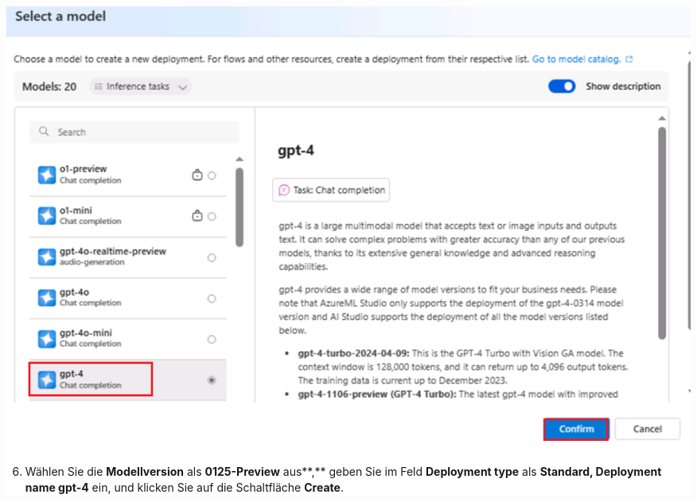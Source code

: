 ![](./media/image17.png)

6.  Wählen Sie die **Modellversion** als **0125-Preview** aus**,** geben
    Sie im Feld **Deployment type** als **Standard, Deployment name
    gpt-4** ein, und klicken Sie auf die Schaltfläche **Create**.
